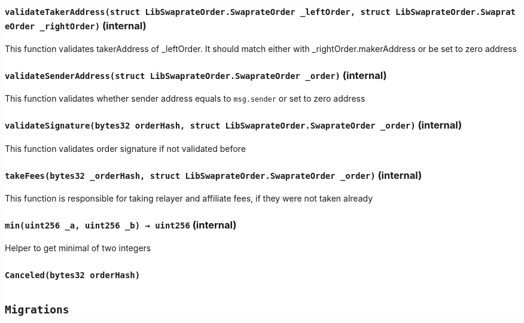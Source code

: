 ### <span id="SwaprateMatchBase-validateTakerAddress-struct-LibSwaprateOrder-SwaprateOrder-struct-LibSwaprateOrder-SwaprateOrder-"></span> `validateTakerAddress(struct LibSwaprateOrder.SwaprateOrder _leftOrder, struct LibSwaprateOrder.SwaprateOrder _rightOrder)` (internal)

This function validates takerAddress of _leftOrder. It should match either with _rightOrder.makerAddress or be set to zero address




### <span id="SwaprateMatchBase-validateSenderAddress-struct-LibSwaprateOrder-SwaprateOrder-"></span> `validateSenderAddress(struct LibSwaprateOrder.SwaprateOrder _order)` (internal)

This function validates whether sender address equals to `msg.sender` or set to zero address




### <span id="SwaprateMatchBase-validateSignature-bytes32-struct-LibSwaprateOrder-SwaprateOrder-"></span> `validateSignature(bytes32 orderHash, struct LibSwaprateOrder.SwaprateOrder _order)` (internal)

This function validates order signature if not validated before




### <span id="SwaprateMatchBase-takeFees-bytes32-struct-LibSwaprateOrder-SwaprateOrder-"></span> `takeFees(bytes32 _orderHash, struct LibSwaprateOrder.SwaprateOrder _order)` (internal)

This function is responsible for taking relayer and affiliate fees, if they were not taken already




### <span id="SwaprateMatchBase-min-uint256-uint256-"></span> `min(uint256 _a, uint256 _b) → uint256` (internal)

Helper to get minimal of two integers




### <span id="SwaprateMatchBase-Canceled-bytes32-"></span> `Canceled(bytes32 orderHash)`







## <span id="Migrations"></span> `Migrations`
